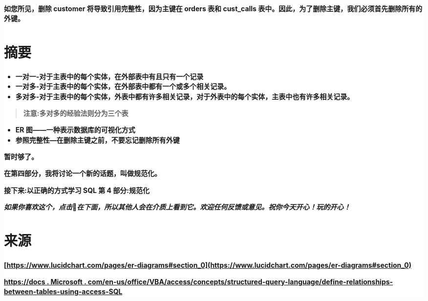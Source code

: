 **如您所见，删除 customer 将导致引用完整性，因为主键在 orders 表和 cust_calls 表中。因此，为了删除主键，我们必须首先删除所有的外键。**

# **摘要**

*   **一对一-对于主表中的每个实体，在外部表中有且只有一个记录**
*   **一对多-对于主表中的每个实体，在外部表中都有一个或多个相关记录。**
*   **多对多-对于主表中的每个实体，外表中都有许多相关记录，对于外表中的每个实体，主表中也有许多相关记录。**

> **注意:多对多的经验法则分为三个表**

*   **ER 图——一种表示数据库的可视化方式**
*   **参照完整性—在删除主键之前，不要忘记删除所有外键**

**暂时够了。**

**在第四部分，我将讨论一个新的话题，叫做规范化。**

**接下来:以正确的方式学习 SQL 第 4 部分:规范化**

***如果你喜欢这个，点击*👏*在下面，所以其他人会在介质上看到它。欢迎任何反馈或意见。祝你今天开心！玩的开心！***

# **来源**

**[https://www.lucidchart.com/pages/er-diagrams#section_0](https://www.lucidchart.com/pages/er-diagrams#section_0)**

**[https://docs . Microsoft . com/en-us/office/VBA/access/concepts/structured-query-language/define-relationships-between-tables-using-access-SQL](https://docs.microsoft.com/en-us/office/vba/access/concepts/structured-query-language/define-relationships-between-tables-using-access-sql)**